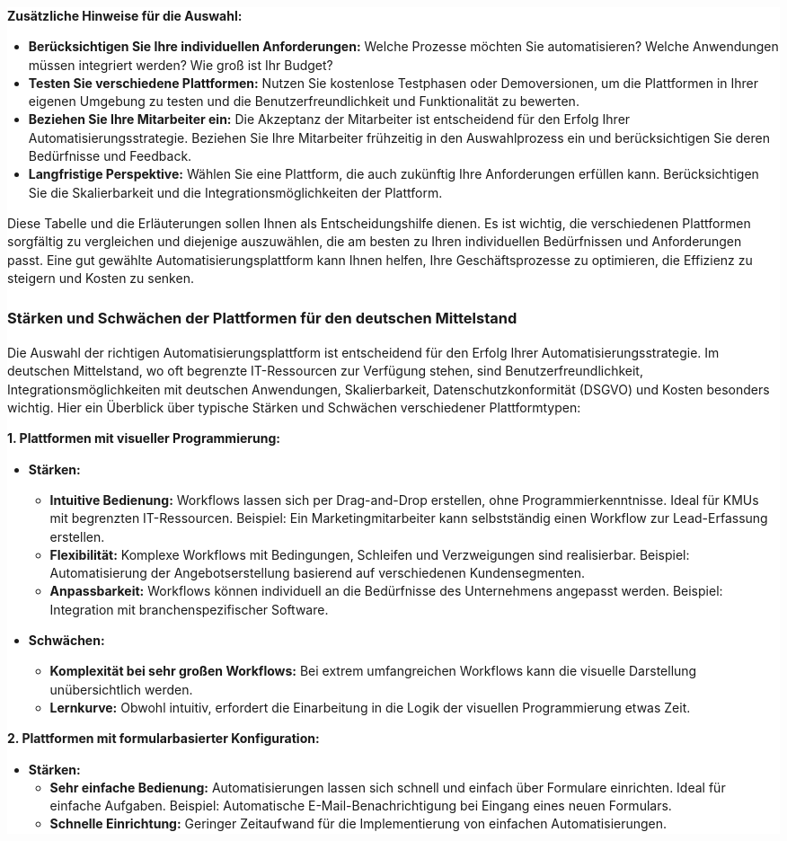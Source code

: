 **Zusätzliche Hinweise für die Auswahl:**

* **Berücksichtigen Sie Ihre individuellen Anforderungen:**  Welche Prozesse möchten Sie automatisieren?  Welche Anwendungen müssen integriert werden?  Wie groß ist Ihr Budget?
* **Testen Sie verschiedene Plattformen:**  Nutzen Sie kostenlose Testphasen oder Demoversionen, um die Plattformen in Ihrer eigenen Umgebung zu testen und die Benutzerfreundlichkeit und Funktionalität zu bewerten.
* **Beziehen Sie Ihre Mitarbeiter ein:**  Die Akzeptanz der Mitarbeiter ist entscheidend für den Erfolg Ihrer Automatisierungsstrategie.  Beziehen Sie Ihre Mitarbeiter frühzeitig in den Auswahlprozess ein und berücksichtigen Sie deren Bedürfnisse und Feedback.
* **Langfristige Perspektive:**  Wählen Sie eine Plattform, die auch zukünftig Ihre Anforderungen erfüllen kann.  Berücksichtigen Sie die Skalierbarkeit und die Integrationsmöglichkeiten der Plattform.


Diese Tabelle und die Erläuterungen sollen Ihnen als Entscheidungshilfe dienen.  Es ist wichtig, die verschiedenen Plattformen sorgfältig zu vergleichen und diejenige auszuwählen, die am besten zu Ihren individuellen Bedürfnissen und Anforderungen passt.  Eine gut gewählte Automatisierungsplattform kann Ihnen helfen, Ihre Geschäftsprozesse zu optimieren, die Effizienz zu steigern und Kosten zu senken.

### Stärken und Schwächen der Plattformen für den deutschen Mittelstand

Die Auswahl der richtigen Automatisierungsplattform ist entscheidend für den Erfolg Ihrer Automatisierungsstrategie.  Im deutschen Mittelstand, wo oft begrenzte IT-Ressourcen zur Verfügung stehen, sind Benutzerfreundlichkeit, Integrationsmöglichkeiten mit deutschen Anwendungen, Skalierbarkeit, Datenschutzkonformität (DSGVO) und Kosten besonders wichtig.  Hier ein Überblick über typische Stärken und Schwächen verschiedener Plattformtypen:

**1. Plattformen mit visueller Programmierung:**

* **Stärken:**
    * **Intuitive Bedienung:**  Workflows lassen sich per Drag-and-Drop erstellen, ohne Programmierkenntnisse.  Ideal für KMUs mit begrenzten IT-Ressourcen. Beispiel: Ein Marketingmitarbeiter kann selbstständig einen Workflow zur Lead-Erfassung erstellen.
    * **Flexibilität:**  Komplexe Workflows mit Bedingungen, Schleifen und Verzweigungen sind realisierbar.  Beispiel:  Automatisierung der Angebotserstellung basierend auf verschiedenen Kundensegmenten.
    * **Anpassbarkeit:**  Workflows können individuell an die Bedürfnisse des Unternehmens angepasst werden. Beispiel: Integration mit branchenspezifischer Software.

* **Schwächen:**
    * **Komplexität bei sehr großen Workflows:**  Bei extrem umfangreichen Workflows kann die visuelle Darstellung unübersichtlich werden.
    * **Lernkurve:**  Obwohl intuitiv, erfordert die Einarbeitung in die Logik der visuellen Programmierung etwas Zeit.

**2. Plattformen mit formularbasierter Konfiguration:**

* **Stärken:**
    * **Sehr einfache Bedienung:**  Automatisierungen lassen sich schnell und einfach über Formulare einrichten.  Ideal für einfache Aufgaben. Beispiel: Automatische E-Mail-Benachrichtigung bei Eingang eines neuen Formulars.
    * **Schnelle Einrichtung:**  Geringer Zeitaufwand für die Implementierung von einfachen Automatisierungen.
